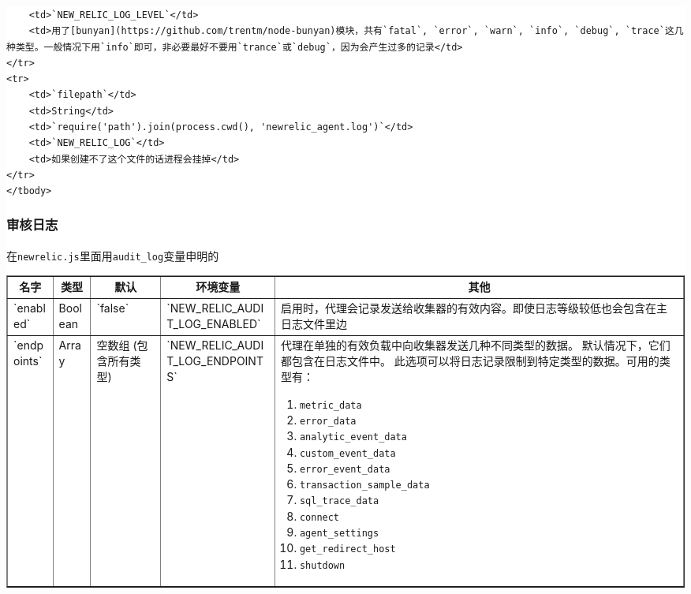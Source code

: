 		<td>`NEW_RELIC_LOG_LEVEL`</td>
		<td>用了[bunyan](https://github.com/trentm/node-bunyan)模块，共有`fatal`, `error`, `warn`, `info`, `debug`, `trace`这几种类型。一般情况下用`info`即可，非必要最好不要用`trance`或`debug`，因为会产生过多的记录</td>
	</tr>
	<tr>
		<td>`filepath`</td>
		<td>String</td>
		<td>`require('path').join(process.cwd(), 'newrelic_agent.log')`</td>
		<td>`NEW_RELIC_LOG`</td>
		<td>如果创建不了这个文件的话进程会挂掉</td>
	</tr>
	</tbody>
</table>

### 审核日志
在`newrelic.js`里面用`audit_log`变量申明的
<table border="1" cellpadding="1" cellspacing="0">
	<thead>
		<tr>
			<th>名字</th>
			<th>类型</th>
			<th>默认</th>
			<th>环境变量</th>
			<th>其他</th>
		</tr>
	</thead>
	<tbody>
	<tr>
		<td>`enabled`</td>
		<td>Boolean</td>
		<td>`false`</td>
		<td>`NEW_RELIC_AUDIT_LOG_ENABLED`</td>
		<td>启用时，代理会记录发送给收集器的有效内容。即使日志等级较低也会包含在主日志文件里边</td>
	</tr>
	<tr>
		<td>`endpoints`</td>
		<td>Array</td>
		<td>空数组 (包含所有类型)</td>
		<td>`NEW_RELIC_AUDIT_LOG_ENDPOINTS`</td>
		<td>
		代理在单独的有效负载中向收集器发送几种不同类型的数据。 默认情况下，它们都包含在日志文件中。 此选项可以将日志记录限制到特定类型的数据。可用的类型有：

1. `metric_data`
1. `error_data`
1. `analytic_event_data`
1. `custom_event_data`
1. `error_event_data`
1. `transaction_sample_data`
1. `sql_trace_data`
1. `connect`
1. `agent_settings`
1. `get_redirect_host`
1. `shutdown`
		</td>
	</tr>
	</tbody>
</table>
